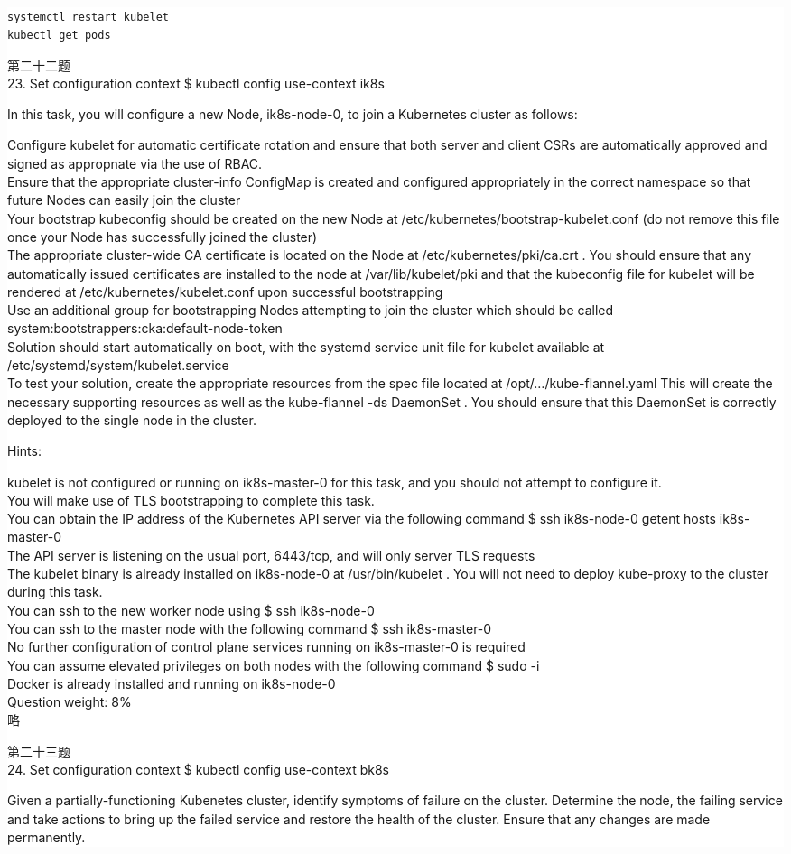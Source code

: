 
```
systemctl restart kubelet
kubectl get pods  
```

第二十二题\
23\. Set configuration context $ kubectl config use-context ik8s

In this task, you will configure a new Node, ik8s-node-0, to join a Kubernetes cluster as follows:

Configure kubelet for automatic certificate rotation and ensure that both server and client CSRs are automatically approved and signed as appropnate via the use of RBAC.\
Ensure that the appropriate cluster-info ConfigMap is created and configured appropriately in the correct namespace so that future Nodes can easily join the cluster\
Your bootstrap kubeconfig should be created on the new Node at /etc/kubernetes/bootstrap-kubelet.conf (do not remove this file once your Node has successfully joined the cluster)\
The appropriate cluster-wide CA certificate is located on the Node at /etc/kubernetes/pki/ca.crt . You should ensure that any automatically issued certificates are installed to the node at /var/lib/kubelet/pki and that the kubeconfig file for kubelet will be rendered at /etc/kubernetes/kubelet.conf upon successful bootstrapping\
Use an additional group for bootstrapping Nodes attempting to join the cluster which should be called system:bootstrappers:cka:default-node-token\
Solution should start automatically on boot, with the systemd service unit file for kubelet available at /etc/systemd/system/kubelet.service\
To test your solution, create the appropriate resources from the spec file located at /opt/…/kube-flannel.yaml This will create the necessary supporting resources as well as the kube-flannel -ds DaemonSet . You should ensure that this DaemonSet is correctly deployed to the single node in the cluster.

Hints:

kubelet is not configured or running on ik8s-master-0 for this task, and you should not attempt to configure it.\
You will make use of TLS bootstrapping to complete this task.\
You can obtain the IP address of the Kubernetes API server via the following command $ ssh ik8s-node-0 getent hosts ik8s-master-0\
The API server is listening on the usual port, 6443/tcp, and will only server TLS requests\
The kubelet binary is already installed on ik8s-node-0 at /usr/bin/kubelet . You will not need to deploy kube-proxy to the cluster during this task.\
You can ssh to the new worker node using $ ssh ik8s-node-0\
You can ssh to the master node with the following command $ ssh ik8s-master-0\
No further configuration of control plane services running on ik8s-master-0 is required\
You can assume elevated privileges on both nodes with the following command $ sudo -i\
Docker is already installed and running on ik8s-node-0\
Question weight: 8%\
略

第二十三题\
24\. Set configuration context $ kubectl config use-context bk8s

Given a partially-functioning Kubenetes cluster, identify symptoms of failure on the cluster. Determine the node, the failing service and take actions to bring up the failed service and restore the health of the cluster. Ensure that any changes are made permanently.

